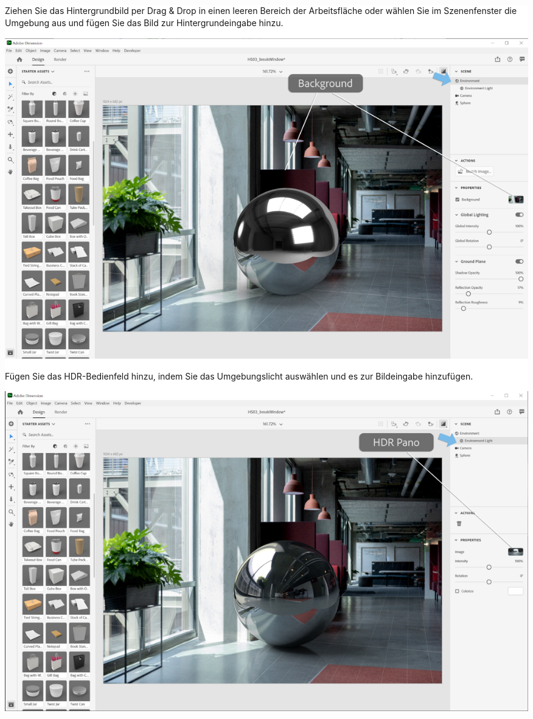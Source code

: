 Ziehen Sie das Hintergrundbild per Drag &amp; Drop in einen leeren Bereich der Arbeitsfläche oder wählen Sie im Szenenfenster die Umgebung aus und fügen Sie das Bild zur Hintergrundeingabe hinzu.

![Das Hintergrundbild für ein virtuelles Foto kann im Menü &quot;Eigenschaften&quot;in der Adobe ausgewählt werden  [!DNL Dimension]](assets/Photorealistic_20.png)

Fügen Sie das HDR-Bedienfeld hinzu, indem Sie das Umgebungslicht auswählen und es zur Bildeingabe hinzufügen.

![Die Umgebungslichtquelle kann dem Hintergrundbild eines virtuellen Fotos über das Szenenmenü in der Adobe hinzugefügt werden  [!DNL Dimension]](assets/Photorealistic_21.png)
